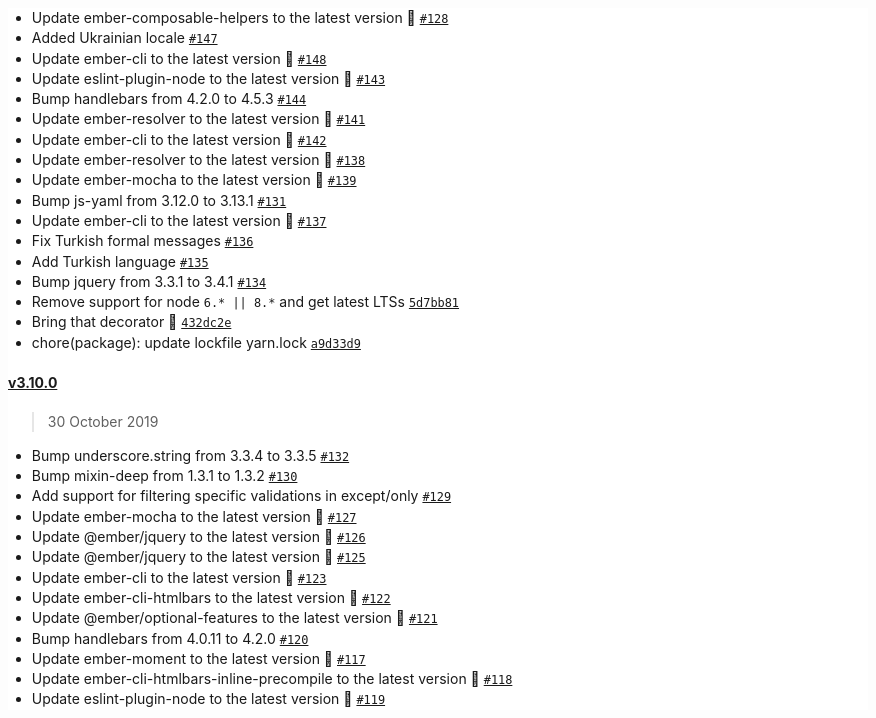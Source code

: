- Update ember-composable-helpers to the latest version 🚀 [`#128`](https://github.com/esbanarango/ember-model-validator/pull/128)
- Added Ukrainian locale [`#147`](https://github.com/esbanarango/ember-model-validator/pull/147)
- Update ember-cli to the latest version 🚀 [`#148`](https://github.com/esbanarango/ember-model-validator/pull/148)
- Update eslint-plugin-node to the latest version 🚀 [`#143`](https://github.com/esbanarango/ember-model-validator/pull/143)
- Bump handlebars from 4.2.0 to 4.5.3 [`#144`](https://github.com/esbanarango/ember-model-validator/pull/144)
- Update ember-resolver to the latest version 🚀 [`#141`](https://github.com/esbanarango/ember-model-validator/pull/141)
- Update ember-cli to the latest version 🚀 [`#142`](https://github.com/esbanarango/ember-model-validator/pull/142)
- Update ember-resolver to the latest version 🚀 [`#138`](https://github.com/esbanarango/ember-model-validator/pull/138)
- Update ember-mocha to the latest version 🚀 [`#139`](https://github.com/esbanarango/ember-model-validator/pull/139)
- Bump js-yaml from 3.12.0 to 3.13.1 [`#131`](https://github.com/esbanarango/ember-model-validator/pull/131)
- Update ember-cli to the latest version 🚀 [`#137`](https://github.com/esbanarango/ember-model-validator/pull/137)
- Fix Turkish formal messages [`#136`](https://github.com/esbanarango/ember-model-validator/pull/136)
- Add Turkish language [`#135`](https://github.com/esbanarango/ember-model-validator/pull/135)
- Bump jquery from 3.3.1 to 3.4.1 [`#134`](https://github.com/esbanarango/ember-model-validator/pull/134)
- Remove support for node `6.* || 8.*` and get latest LTSs [`5d7bb81`](https://github.com/esbanarango/ember-model-validator/commit/5d7bb818374f66cbe462c694f48e6f3a84b75308)
- Bring that decorator 🥰 [`432dc2e`](https://github.com/esbanarango/ember-model-validator/commit/432dc2e77372369a659503d0efdb8c59c28ca597)
- chore(package): update lockfile yarn.lock [`a9d33d9`](https://github.com/esbanarango/ember-model-validator/commit/a9d33d9062652df2ba2a960470291912b90970b7)

#### [v3.10.0](https://github.com/esbanarango/ember-model-validator/compare/v3.9.0...v3.10.0)

> 30 October 2019

- Bump underscore.string from 3.3.4 to 3.3.5 [`#132`](https://github.com/esbanarango/ember-model-validator/pull/132)
- Bump mixin-deep from 1.3.1 to 1.3.2 [`#130`](https://github.com/esbanarango/ember-model-validator/pull/130)
- Add support for filtering specific validations in except/only [`#129`](https://github.com/esbanarango/ember-model-validator/pull/129)
- Update ember-mocha to the latest version 🚀 [`#127`](https://github.com/esbanarango/ember-model-validator/pull/127)
- Update @ember/jquery to the latest version 🚀 [`#126`](https://github.com/esbanarango/ember-model-validator/pull/126)
- Update @ember/jquery to the latest version 🚀 [`#125`](https://github.com/esbanarango/ember-model-validator/pull/125)
- Update ember-cli to the latest version 🚀 [`#123`](https://github.com/esbanarango/ember-model-validator/pull/123)
- Update ember-cli-htmlbars to the latest version 🚀 [`#122`](https://github.com/esbanarango/ember-model-validator/pull/122)
- Update @ember/optional-features to the latest version 🚀 [`#121`](https://github.com/esbanarango/ember-model-validator/pull/121)
- Bump handlebars from 4.0.11 to 4.2.0 [`#120`](https://github.com/esbanarango/ember-model-validator/pull/120)
- Update ember-moment to the latest version 🚀 [`#117`](https://github.com/esbanarango/ember-model-validator/pull/117)
- Update ember-cli-htmlbars-inline-precompile to the latest version 🚀 [`#118`](https://github.com/esbanarango/ember-model-validator/pull/118)
- Update eslint-plugin-node to the latest version 🚀 [`#119`](https://github.com/esbanarango/ember-model-validator/pull/119)